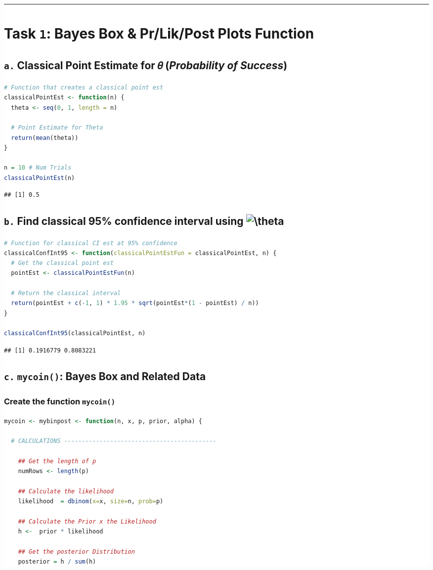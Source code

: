 ------------------------------------------------------------------------

# Task `1`: Bayes Box & Pr/Lik/Post Plots Function

## `a.` Classical Point Estimate for 𝜃 (*Probability of Success*)

``` r
# Function that creates a classical point est
classicalPointEst <- function(n) {
  theta <- seq(0, 1, length = n)
  
  # Point Estimate for Theta
  return(mean(theta))
}

n = 10 # Num Trials
classicalPointEst(n)
```

    ## [1] 0.5

## `b.` Find classical 95% confidence interval using ![\\theta](https://latex.codecogs.com/png.image?%5Cdpi%7B110%7D&space;%5Cbg_white&space;%5Ctheta "\theta")

``` r
# Function for classical CI est at 95% confidence
classicalConfInt95 <- function(classicalPointEstFun = classicalPointEst, n) {
  # Get the classical point est
  pointEst <- classicalPointEstFun(n)
  
  # Return the classical interval
  return(pointEst + c(-1, 1) * 1.95 * sqrt(pointEst*(1 - pointEst) / n))
}
  
classicalConfInt95(classicalPointEst, n)
```

    ## [1] 0.1916779 0.8083221

## `c.` `mycoin()`: Bayes Box and Related Data

### Create the function `mycoin()`

``` r
mycoin <- mybinpost <- function(n, x, p, prior, alpha) {
  
  # CALCULATIONS -------------------------------------------
    
    ## Get the length of p
    numRows <- length(p)
  
    ## Calculate the likelihood
    likelihood  = dbinom(x=x, size=n, prob=p)
    
    ## Calculate the Prior x the Likelihood
    h <-  prior * likelihood
    
    ## Get the posterior Distribution
    posterior = h / sum(h) 
```